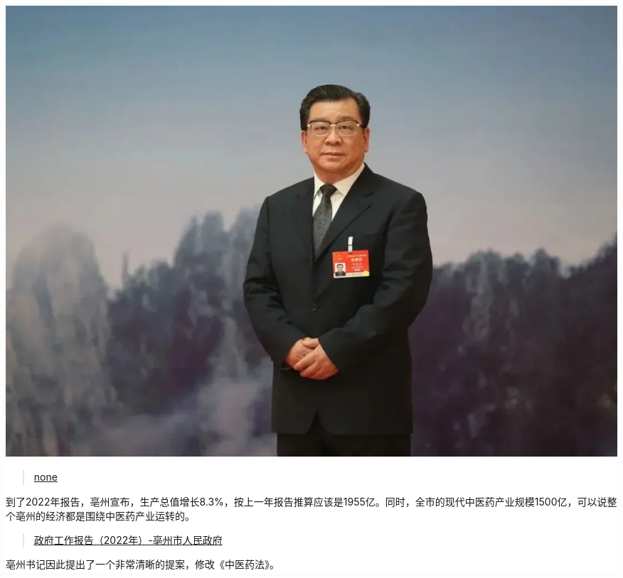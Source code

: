 



![](/images/btnews/btnews/0401_0500/0403/d841ee0c-f93d-41ce-a10b-602ae577a123.webp)




> [none](http://xxgk.bozhou.gov.cn/OpennessContent/show/1560133.html)






到了2022年报告，亳州宣布，生产总值增长8.3%，按上一年报告推算应该是1955亿。同时，全市的现代中医药产业规模1500亿，可以说整个亳州的经济都是围绕中医药产业运转的。


> [政府工作报告（2022年）-亳州市人民政府](https://www.bozhou.gov.cn/OpennessContent/show/1834520.html)






亳州书记因此提出了一个非常清晰的提案，修改《中医药法》。


